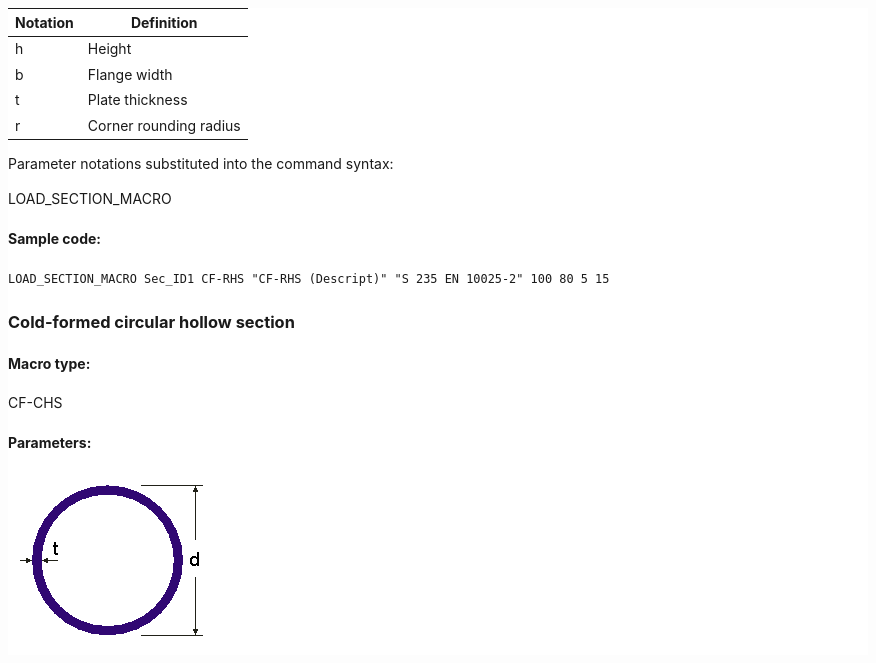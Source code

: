 



| Notation | Definition             |
| -------- | ---------------------- |
| h        | Height                 |
| b        | Flange width           |
| t        | Plate thickness        |
| r        | Corner rounding radius |





Parameter notations substituted into the command syntax:





LOAD_SECTION_MACRO





#### Sample code:





```
LOAD_SECTION_MACRO Sec_ID1 CF-RHS "CF-RHS (Descript)" "S 235 EN 10025-2" 100 80 5 15
```





### Cold-formed circular hollow section





#### Macro type:





CF-CHS





#### Parameters:





![ColdHotCircularHollow.PNG](./img/images-e-ea-ColdHotCircularHollow.png)
